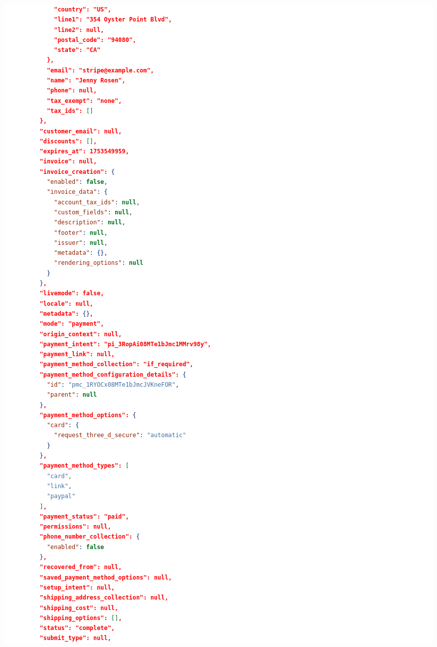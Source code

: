 ```json
              "country": "US",
              "line1": "354 Oyster Point Blvd",
              "line2": null,
              "postal_code": "94080",
              "state": "CA"
            },
            "email": "stripe@example.com",
            "name": "Jenny Rosen",
            "phone": null,
            "tax_exempt": "none",
            "tax_ids": []
          },
          "customer_email": null,
          "discounts": [],
          "expires_at": 1753549959,
          "invoice": null,
          "invoice_creation": {
            "enabled": false,
            "invoice_data": {
              "account_tax_ids": null,
              "custom_fields": null,
              "description": null,
              "footer": null,
              "issuer": null,
              "metadata": {},
              "rendering_options": null
            }
          },
          "livemode": false,
          "locale": null,
          "metadata": {},
          "mode": "payment",
          "origin_context": null,
          "payment_intent": "pi_3RopAi08MTe1bJmc1MMrv98y",
          "payment_link": null,
          "payment_method_collection": "if_required",
          "payment_method_configuration_details": {
            "id": "pmc_1RYOCx08MTe1bJmcJVKneFOR",
            "parent": null
          },
          "payment_method_options": {
            "card": {
              "request_three_d_secure": "automatic"
            }
          },
          "payment_method_types": [
            "card",
            "link",
            "paypal"
          ],
          "payment_status": "paid",
          "permissions": null,
          "phone_number_collection": {
            "enabled": false
          },
          "recovered_from": null,
          "saved_payment_method_options": null,
          "setup_intent": null,
          "shipping_address_collection": null,
          "shipping_cost": null,
          "shipping_options": [],
          "status": "complete",
          "submit_type": null,
```